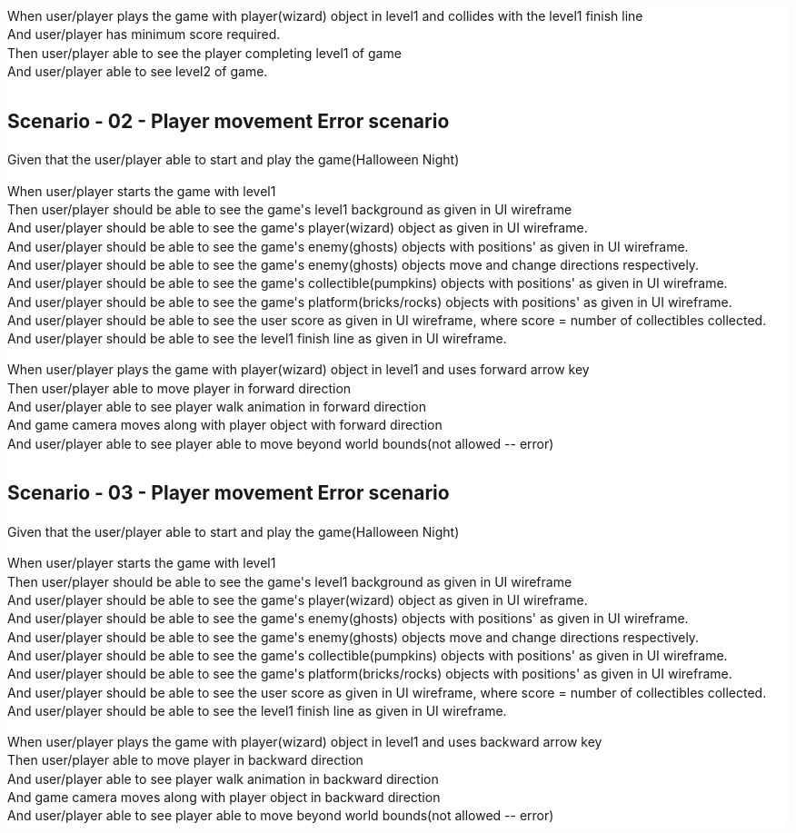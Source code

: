 When user/player plays the game with player(wizard) object	in level1 and collides with the level1 finish line  
And user/player has minimum score required.  
Then user/player able to see the player completing level1 of game  
And user/player able to see level2 of game.
	
## Scenario - 02 - Player movement Error scenario

Given that the user/player able to start and play the game(Halloween Night)  

When user/player starts the game with level1  
Then user/player should be able to see the game's level1 background as given in UI wireframe  
    And	user/player should be able to see the game's player(wizard) object as given in UI wireframe.  
    And	user/player should be able to see the game's enemy(ghosts) objects with positions' as given in UI wireframe.  
    And	user/player should be able to see the game's enemy(ghosts) objects move and change directions respectively.  
    And	user/player should be able to see the game's collectible(pumpkins) objects with positions' as given in UI wireframe.  
    And	user/player should be able to see the game's platform(bricks/rocks) objects with positions' as given in UI wireframe.  
    And	user/player should be able to see the user score as given in UI wireframe, where score = number of collectibles collected.  
    And user/player should be able to see the level1 finish line as given in UI wireframe.  
    
When user/player plays the game with player(wizard) object	in level1 and uses forward arrow key  
Then user/player able to move player in forward direction  
	And user/player able to see player walk animation in forward direction  
	And game camera moves along with player object with forward direction  
	And user/player able to see player able to move beyond world bounds(not allowed -- error)  
	
	
## Scenario - 03 - Player movement Error scenario


Given that the user/player able to start and play the game(Halloween Night)

When user/player starts the game with level1  
Then user/player should be able to see the game's level1 background as given in UI wireframe  
    And	user/player should be able to see the game's player(wizard) object as given in UI wireframe.  
    And	user/player should be able to see the game's enemy(ghosts) objects with positions' as given in UI wireframe.  
    And	user/player should be able to see the game's enemy(ghosts) objects move and change directions respectively.  
    And	user/player should be able to see the game's collectible(pumpkins) objects with positions' as given in UI wireframe.  
    And	user/player should be able to see the game's platform(bricks/rocks) objects with positions' as given in UI wireframe.  
    And	user/player should be able to see the user score as given in UI wireframe, where score = number of collectibles collected.  
    And user/player should be able to see the level1 finish line as given in UI wireframe.  

When user/player plays the game with player(wizard) object	in level1 and uses backward arrow key  
Then user/player able to move player in backward direction    
	And user/player able to see player walk animation in backward direction  
	And game camera moves along with player object in backward direction  
	And user/player able to see player able to move beyond world bounds(not allowed -- error)  
